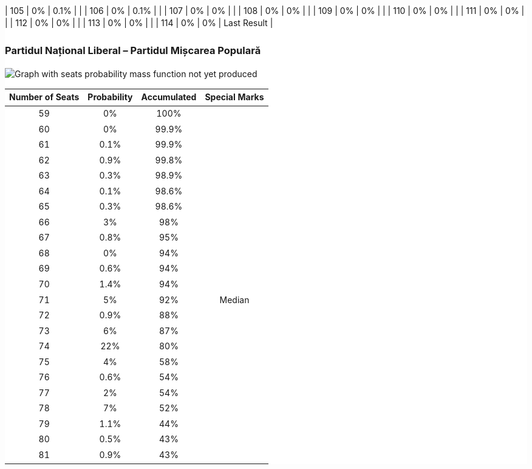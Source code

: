| 105 | 0% | 0.1% |  |
| 106 | 0% | 0.1% |  |
| 107 | 0% | 0% |  |
| 108 | 0% | 0% |  |
| 109 | 0% | 0% |  |
| 110 | 0% | 0% |  |
| 111 | 0% | 0% |  |
| 112 | 0% | 0% |  |
| 113 | 0% | 0% |  |
| 114 | 0% | 0% | Last Result |

### Partidul Național Liberal – Partidul Mișcarea Populară

![Graph with seats probability mass function not yet produced](2021-08-24-Avangarde-coalitions-seats-pmf-pnl–pmp.png "Seats Probability Mass Function")

| Number of Seats | Probability | Accumulated | Special Marks |
|:---------------:|:-----------:|:-----------:|:-------------:|
| 59 | 0% | 100% |  |
| 60 | 0% | 99.9% |  |
| 61 | 0.1% | 99.9% |  |
| 62 | 0.9% | 99.8% |  |
| 63 | 0.3% | 98.9% |  |
| 64 | 0.1% | 98.6% |  |
| 65 | 0.3% | 98.6% |  |
| 66 | 3% | 98% |  |
| 67 | 0.8% | 95% |  |
| 68 | 0% | 94% |  |
| 69 | 0.6% | 94% |  |
| 70 | 1.4% | 94% |  |
| 71 | 5% | 92% | Median |
| 72 | 0.9% | 88% |  |
| 73 | 6% | 87% |  |
| 74 | 22% | 80% |  |
| 75 | 4% | 58% |  |
| 76 | 0.6% | 54% |  |
| 77 | 2% | 54% |  |
| 78 | 7% | 52% |  |
| 79 | 1.1% | 44% |  |
| 80 | 0.5% | 43% |  |
| 81 | 0.9% | 43% |  |
